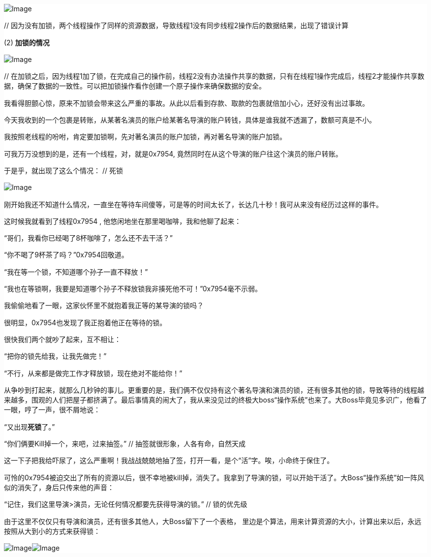 ![Image](https://mmbiz.qpic.cn/mmbiz/KyXfCrME6UL28zax3ex6mtrMG4Lvibmzv1IoTSW8FiaNJo2oD806exUoNl55ctZuEia1QstPUu5BuJlhB5sEYqyOg/640?wx_fmt=png&wxfrom=5&wx_lazy=1&wx_co=1)

 // 因为没有加锁，两个线程操作了同样的资源数据，导致线程1没有同步线程2操作后的数据结果，出现了错误计算

(2) **加锁的情况**

![Image](https://mmbiz.qpic.cn/mmbiz/KyXfCrME6UL28zax3ex6mtrMG4LvibmzvibkTlDnOu911biaoqLG8LzXQx63kicqawno1pkVyvaAHnSO9WrhkEnfEA/640?wx_fmt=png&wxfrom=5&wx_lazy=1&wx_co=1)

// 在加锁之后，因为线程1加了锁，在完成自己的操作前，线程2没有办法操作共享的数据，只有在线程1操作完成后，线程2才能操作共享数据，确保了数据的一致性。可以把加锁操作看作创建一个原子操作来确保数据的安全。

我看得胆颤心惊，原来不加锁会带来这么严重的事故。从此以后看到存款、取款的包裹就倍加小心，还好没有出过事故。

今天我收到的一个包裹是转账，从某著名演员的账户给某著名导演的账户转钱，具体是谁我就不透漏了，数额可真是不小。

我按照老线程的吩咐，肯定要加锁啊，先对著名演员的账户加锁，再对著名导演的账户加锁。

可我万万没想到的是，还有一个线程，对，就是0x7954, 竟然同时在从这个导演的账户往这个演员的账户转账。 

于是乎，就出现了这么个情况： // 死锁

![Image](https://mmbiz.qpic.cn/mmbiz/KyXfCrME6UL28zax3ex6mtrMG4LvibmzvanJQgprrMtN8fdR6gNPLdtKPQsIzWpklurJJ4ws8k4hGC9p9m2RicsQ/640?wx_fmt=png&wxfrom=5&wx_lazy=1&wx_co=1)

刚开始我还不知道什么情况，一直坐在等待车间傻等，可是等的时间太长了，长达几十秒！我可从来没有经历过这样的事件。

这时候我就看到了线程0x7954 , 他悠闲地坐在那里喝咖啡，我和他聊了起来：

“哥们，我看你已经喝了8杯咖啡了，怎么还不去干活？”

“你不喝了9杯茶了吗？”0x7954回敬道。

“我在等一个锁，不知道哪个孙子一直不释放！”

“我也在等锁啊，我要是知道哪个孙子不释放锁我非揍死他不可！”0x7954毫不示弱。

我偷偷地看了一眼，这家伙怀里不就抱着我正等的某导演的锁吗？

很明显，0x7954也发现了我正抱着他正在等待的锁。 

很快我们两个就吵了起来，互不相让：

  “把你的锁先给我，让我先做完！”

“不行，从来都是做完工作才释放锁，现在绝对不能给你！”

从争吵到打起来，就那么几秒钟的事儿。更重要的是，我们俩不仅仅持有这个著名导演和演员的锁，还有很多其他的锁，导致等待的线程越来越多，围观的人们把屋子都挤满了。最后事情真的闹大了，我从来没见过的终极大boss“操作系统”也来了。大Boss毕竟见多识广，他看了一眼，哼了一声，很不屑地说：

“又出现**死锁**了。”

“你们俩要Kill掉一个，来吧，过来抽签。” // 抽签就很形象，人各有命，自然天成

这一下子把我给吓尿了，这么严重啊！我战战兢兢地抽了签，打开一看，是个“活”字。唉，小命终于保住了。

可怜的0x7954被迫交出了所有的资源以后，很不幸地被kill掉，消失了。我拿到了导演的锁，可以开始干活了。大Boss“操作系统”如一阵风似的消失了，身后只传来他的声音：

“记住，我们这里导演>演员，无论任何情况都要先获得导演的锁。” // 锁的优先级

由于这里不仅仅只有导演和演员，还有很多其他人，大Boss留下了一个表格， 里边是个算法，用来计算资源的大小，计算出来以后，永远按照从大到小的方式来获得锁：

![Image](https://mmbiz.qpic.cn/mmbiz/KyXfCrME6UL28zax3ex6mtrMG4LvibmzvXoicKSpArCurMrYtPXF22BGr4mpJsgXK4RbvvwkTTiaGU4bon9gJrE0w/640?wx_fmt=png&wxfrom=5&wx_lazy=1&wx_co=1)![Image](https://mmbiz.qpic.cn/mmbiz/KyXfCrME6UL28zax3ex6mtrMG4LvibmzveV9z79icNZt6m1URHYhibhb46DvoUw8yt0EUUR1ZNOkZQwOJLPUQZ68A/640?wx_fmt=png&wxfrom=5&wx_lazy=1&wx_co=1) 

